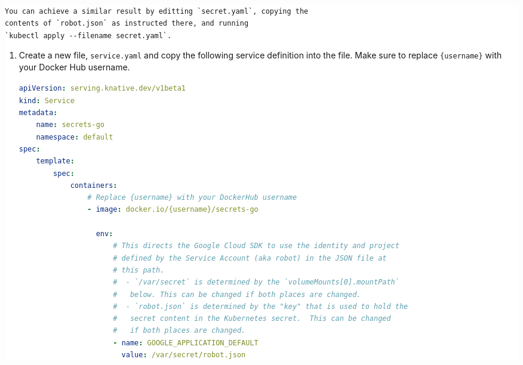     You can achieve a similar result by editting `secret.yaml`, copying the
    contents of `robot.json` as instructed there, and running
    `kubectl apply --filename secret.yaml`.

1. Create a new file, `service.yaml` and copy the following service definition
   into the file. Make sure to replace `{username}` with your Docker Hub
   username.

    ```yaml
    apiVersion: serving.knative.dev/v1beta1
    kind: Service
    metadata:
        name: secrets-go
        namespace: default
    spec:
        template:
            spec:
                containers:
                    # Replace {username} with your DockerHub username
                    - image: docker.io/{username}/secrets-go

                      env:
                          # This directs the Google Cloud SDK to use the identity and project
                          # defined by the Service Account (aka robot) in the JSON file at
                          # this path.
                          #  - `/var/secret` is determined by the `volumeMounts[0].mountPath`
                          #   below. This can be changed if both places are changed.
                          #  - `robot.json` is determined by the "key" that is used to hold the
                          #   secret content in the Kubernetes secret.  This can be changed
                          #   if both places are changed.
                          - name: GOOGLE_APPLICATION_DEFAULT
                            value: /var/secret/robot.json
